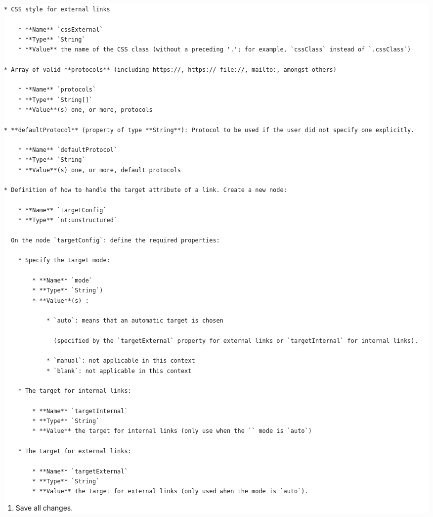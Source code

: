     * CSS style for external links

        * **Name** `cssExternal`
        * **Type** `String`
        * **Value** the name of the CSS class (without a preceding '.'; for example, `cssClass` instead of `.cssClass`)

    * Array of valid **protocols** (including https://, https:// file://, mailto:, amongst others)

        * **Name** `protocols`
        * **Type** `String[]`
        * **Value**(s) one, or more, protocols

    * **defaultProtocol** (property of type **String**): Protocol to be used if the user did not specify one explicitly.

        * **Name** `defaultProtocol` 
        * **Type** `String`
        * **Value**(s) one, or more, default protocols

    * Definition of how to handle the target attribute of a link. Create a new node:

        * **Name** `targetConfig`
        * **Type** `nt:unstructured`

      On the node `targetConfig`: define the required properties:

        * Specify the target mode:

            * **Name** `mode`
            * **Type** `String`)
            * **Value**(s) :

                * `auto`: means that an automatic target is chosen 

                  (specified by the `targetExternal` property for external links or `targetInternal` for internal links).

                * `manual`: not applicable in this context
                * `blank`: not applicable in this context

        * The target for internal links:

            * **Name** `targetInternal`
            * **Type** `String`
            * **Value** the target for internal links (only use when the `` mode is `auto`)

        * The target for external links:

            * **Name** `targetExternal`
            * **Type** `String`
            * **Value** the target for external links (only used when the mode is `auto`).

1. Save all changes.